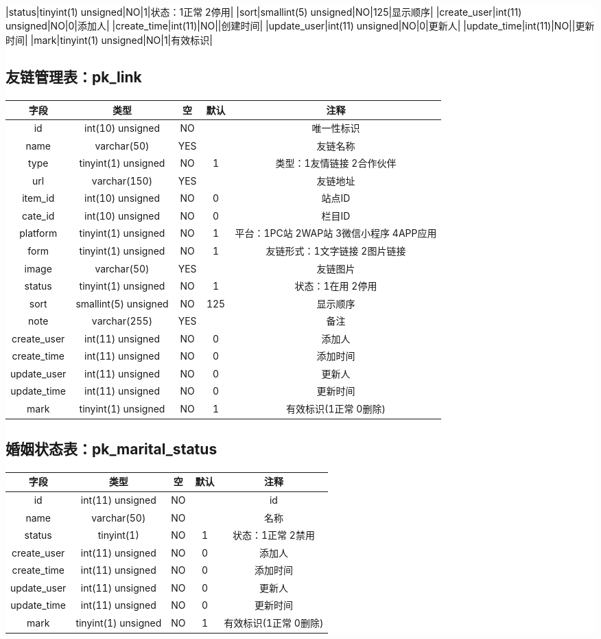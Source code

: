 |status|tinyint(1) unsigned|NO|1|状态：1正常 2停用|
|sort|smallint(5) unsigned|NO|125|显示顺序|
|create_user|int(11) unsigned|NO|0|添加人|
|create_time|int(11)|NO||创建时间|
|update_user|int(11) unsigned|NO|0|更新人|
|update_time|int(11)|NO||更新时间|
|mark|tinyint(1) unsigned|NO|1|有效标识|
## 友链管理表：pk_link
|字段|类型|空|默认|注释|
|:---:|:---:|:---:|:---:|:---:|
|id|int(10) unsigned|NO||唯一性标识|
|name|varchar(50)|YES||友链名称|
|type|tinyint(1) unsigned|NO|1|类型：1友情链接 2合作伙伴|
|url|varchar(150)|YES||友链地址|
|item_id|int(10) unsigned|NO|0|站点ID|
|cate_id|int(10) unsigned|NO|0|栏目ID|
|platform|tinyint(1) unsigned|NO|1|平台：1PC站 2WAP站 3微信小程序 4APP应用|
|form|tinyint(1) unsigned|NO|1|友链形式：1文字链接 2图片链接|
|image|varchar(50)|YES||友链图片|
|status|tinyint(1) unsigned|NO|1|状态：1在用 2停用|
|sort|smallint(5) unsigned|NO|125|显示顺序|
|note|varchar(255)|YES||备注|
|create_user|int(11) unsigned|NO|0|添加人|
|create_time|int(11) unsigned|NO|0|添加时间|
|update_user|int(11) unsigned|NO|0|更新人|
|update_time|int(11) unsigned|NO|0|更新时间|
|mark|tinyint(1) unsigned|NO|1|有效标识(1正常 0删除)|
## 婚姻状态表：pk_marital_status
|字段|类型|空|默认|注释|
|:---:|:---:|:---:|:---:|:---:|
|id|int(11) unsigned|NO||id|
|name|varchar(50)|NO||名称|
|status|tinyint(1)|NO|1|状态：1正常 2禁用|
|create_user|int(11) unsigned|NO|0|添加人|
|create_time|int(11) unsigned|NO|0|添加时间|
|update_user|int(11) unsigned|NO|0|更新人|
|update_time|int(11) unsigned|NO|0|更新时间|
|mark|tinyint(1) unsigned|NO|1|有效标识(1正常 0删除)|